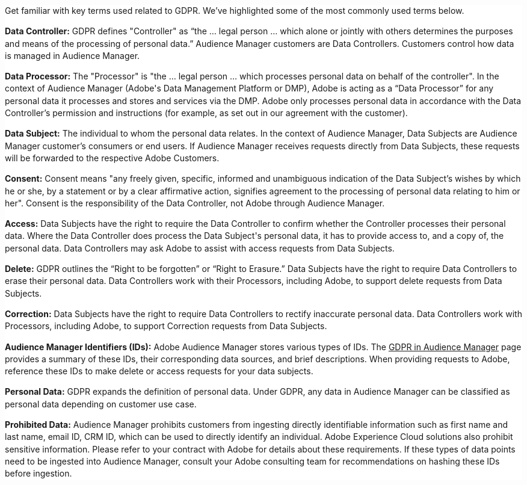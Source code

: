 

Get familiar with key terms used related to GDPR. We’ve highlighted some of the most commonly used terms below. 


**Data Controller:** GDPR defines "Controller" as “the … legal person … which alone or jointly with others determines the purposes and means of the processing of personal data.” Audience Manager customers are Data Controllers. Customers control how data is managed in Audience Manager. 


**Data Processor:** The "Processor" is "the … legal person … which processes personal data on behalf of the controller". In the context of Audience Manager (Adobe's Data Management Platform or DMP), Adobe is acting as a “Data Processor” for any personal data it processes and stores and services via the DMP. Adobe only processes personal data in accordance with the Data Controller’s permission and instructions (for example, as set out in our agreement with the customer). 


**Data Subject:** The individual to whom the personal data relates. In the context of Audience Manager, Data Subjects are Audience Manager customer’s consumers or end users. If Audience Manager receives requests directly from Data Subjects, these requests will be forwarded to the respective Adobe Customers. 


**Consent:** Consent means "any freely given, specific, informed and unambiguous indication of the Data Subject’s wishes by which he or she, by a statement or by a clear affirmative action, signifies agreement to the processing of personal data relating to him or her". Consent is the responsibility of the Data Controller, not Adobe through Audience Manager. 


**Access:** Data Subjects have the right to require the Data Controller to confirm whether the Controller processes their personal data. Where the Data Controller does process the Data Subject's personal data, it has to provide access to, and a copy of, the personal data. Data Controllers may ask Adobe to assist with access requests from Data Subjects. 


**Delete:** GDPR outlines the “Right to be forgotten” or “Right to Erasure.” Data Subjects have the right to require Data Controllers to erase their personal data. Data Controllers work with their Processors, including Adobe, to support delete requests from Data Subjects. 


**Correction:** Data Subjects have the right to require Data Controllers to rectify inaccurate personal data. Data Controllers work with Processors, including Adobe, to support Correction requests from Data Subjects. 


**Audience Manager Identifiers (IDs):** Adobe Audience Manager stores various types of IDs. The [GDPR in Audience Manager](../../c_am_overview_intro/aam-gdpr/aam-gdpr-details.md#section_DF7B9F8D922F4F4C9B08E8B9A4813DCA) page provides a summary of these IDs, their corresponding data sources, and brief descriptions. When providing requests to Adobe, reference these IDs to make delete or access requests for your data subjects. 


**Personal Data:** GDPR expands the definition of personal data. Under GDPR, any data in Audience Manager can be classified as personal data depending on customer use case. 


**Prohibited Data:** Audience Manager prohibits customers from ingesting directly identifiable information such as first name and last name, email ID, CRM ID, which can be used to directly identify an individual. Adobe Experience Cloud solutions also prohibit sensitive information. Please refer to your contract with Adobe for details about these requirements. If these types of data points need to be ingested into Audience Manager, consult your Adobe consulting team for recommendations on hashing these IDs before ingestion. 
